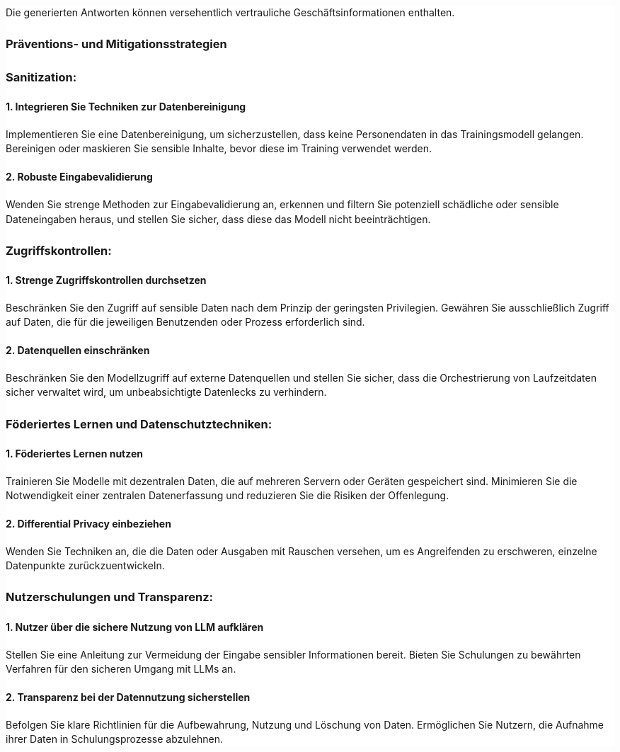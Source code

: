   Die generierten Antworten können versehentlich vertrauliche Geschäftsinformationen enthalten.

### Präventions- und Mitigationsstrategien

### Sanitization:

#### 1. Integrieren Sie Techniken zur Datenbereinigung

  Implementieren Sie eine Datenbereinigung, um sicherzustellen, dass keine Personendaten in das Trainingsmodell gelangen. Bereinigen oder maskieren Sie sensible Inhalte, bevor diese im Training verwendet werden.

#### 2. Robuste Eingabevalidierung

  Wenden Sie strenge Methoden zur Eingabevalidierung an, erkennen und filtern Sie potenziell schädliche oder sensible Dateneingaben heraus, und stellen Sie sicher, dass diese das Modell nicht beeinträchtigen.

### Zugriffskontrollen:

#### 1. Strenge Zugriffskontrollen durchsetzen

  Beschränken Sie den Zugriff auf sensible Daten nach dem Prinzip der geringsten Privilegien. Gewähren Sie ausschließlich Zugriff auf Daten, die für die jeweiligen Benutzenden oder Prozess erforderlich sind.

#### 2. Datenquellen einschränken

  Beschränken Sie den Modellzugriff auf externe Datenquellen und stellen Sie sicher, dass die Orchestrierung von Laufzeitdaten sicher verwaltet wird, um unbeabsichtigte Datenlecks zu verhindern.

### Föderiertes Lernen und Datenschutztechniken:

#### 1. Föderiertes Lernen nutzen

  Trainieren Sie Modelle mit dezentralen Daten, die auf mehreren Servern oder Geräten gespeichert sind. Minimieren Sie die Notwendigkeit einer zentralen Datenerfassung und reduzieren Sie die Risiken der Offenlegung.

#### 2. Differential Privacy einbeziehen

  Wenden Sie Techniken an, die die Daten oder Ausgaben mit Rauschen versehen, um es Angreifenden zu erschweren, einzelne Datenpunkte zurückzuentwickeln.

### Nutzerschulungen und Transparenz:

#### 1. Nutzer über die sichere Nutzung von LLM aufklären

  Stellen Sie eine Anleitung zur Vermeidung der Eingabe sensibler Informationen bereit. Bieten Sie Schulungen zu bewährten Verfahren für den sicheren Umgang mit LLMs an.

#### 2. Transparenz bei der Datennutzung sicherstellen

  Befolgen Sie klare Richtlinien für die Aufbewahrung, Nutzung und Löschung von Daten. Ermöglichen Sie Nutzern, die Aufnahme ihrer Daten in Schulungsprozesse abzulehnen.
